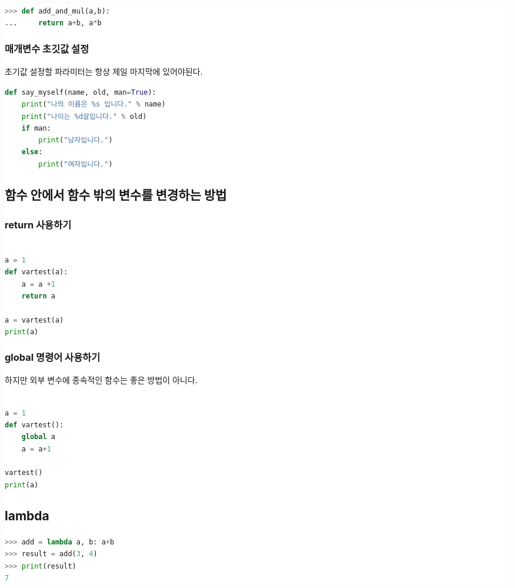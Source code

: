 ```python
>>> def add_and_mul(a,b): 
...     return a+b, a*b
```

### 매개변수 초깃값 설정

초기값 설정할 파라미터는 항상 제일 마지막에 있어야된다.

```python
def say_myself(name, old, man=True): 
    print("나의 이름은 %s 입니다." % name) 
    print("나이는 %d살입니다." % old) 
    if man: 
        print("남자입니다.")
    else: 
        print("여자입니다.")
```

## 함수 안에서 함수 밖의 변수를 변경하는 방법

### return 사용하기

```python

a = 1 
def vartest(a): 
    a = a +1 
    return a

a = vartest(a) 
print(a)
```

### global 명령어 사용하기

하지만 외부 변수에 종속적인 함수는 좋은 방법이 아니다.

```python

a = 1 
def vartest(): 
    global a 
    a = a+1

vartest() 
print(a)
```

## lambda

```python
>>> add = lambda a, b: a+b
>>> result = add(3, 4)
>>> print(result)
7
```
